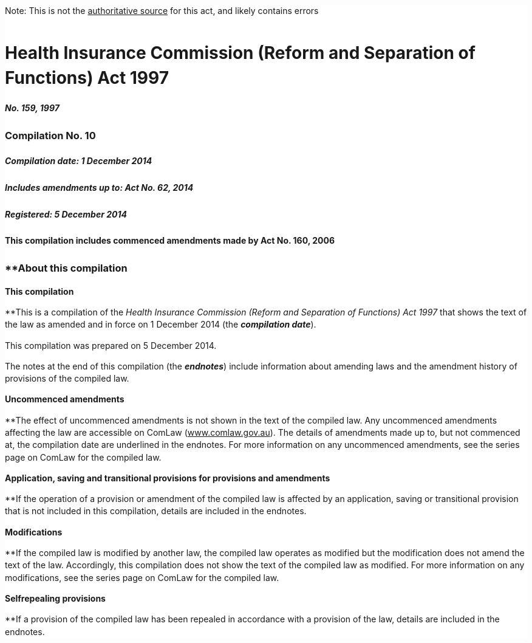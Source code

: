 Note: This is not the [authoritative source](https://www.comlaw.gov.au/Details/C2014C00799) for this act, and likely contains errors

# Health Insurance Commission (Reform and Separation of Functions) Act 1997

##### No. 159, 1997

### Compilation No. 10

##### Compilation date: 1 December 2014

##### Includes amendments up to: Act No. 62, 2014

##### Registered: 5 December 2014

**This compilation includes commenced amendments made by Act No. 160, 2006**

### **About this compilation

**This compilation**

**This is a compilation of the _Health Insurance Commission (Reform and Separation of Functions) Act 1997_ that shows the text of the law as amended and in force on 1 December 2014 (the **_compilation date_**).

This compilation was prepared on 5 December 2014.

The notes at the end of this compilation (the **_endnotes_**) include information about amending laws and the amendment history of provisions of the compiled law.

**Uncommenced amendments**

**The effect of uncommenced amendments is not shown in the text of the compiled law. Any uncommenced amendments affecting the law are accessible on ComLaw (www.comlaw.gov.au). The details of amendments made up to, but not commenced at, the compilation date are underlined in the endnotes. For more information on any uncommenced amendments, see the series page on ComLaw for the compiled law.

**Application, saving and transitional provisions for provisions and amendments**

**If the operation of a provision or amendment of the compiled law is affected by an application, saving or transitional provision that is not included in this compilation, details are included in the endnotes.

**Modifications**

**If the compiled law is modified by another law, the compiled law operates as modified but the modification does not amend the text of the law. Accordingly, this compilation does not show the text of the compiled law as modified. For more information on any modifications, see the series page on ComLaw for the compiled law.

**Selfrepealing provisions**

**If a provision of the compiled law has been repealed in accordance with a provision of the law, details are included in the endnotes.
